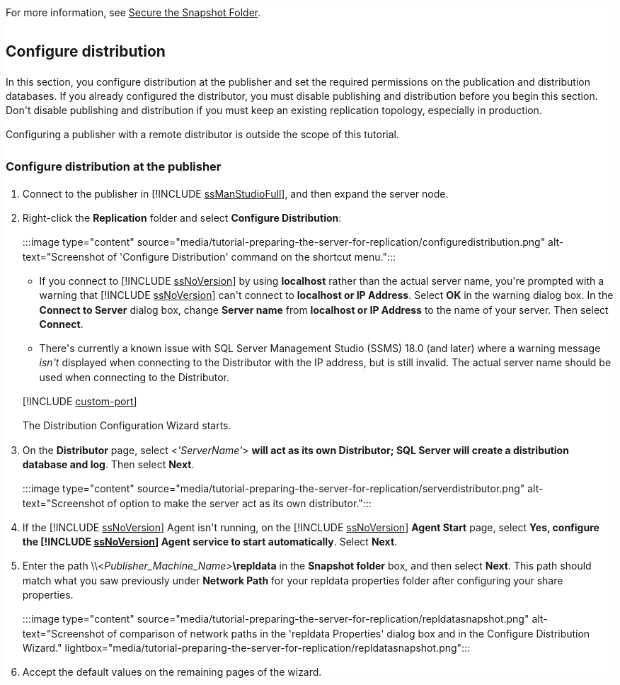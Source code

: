 For more information, see [Secure the Snapshot Folder](security/secure-the-snapshot-folder.md).

## Configure distribution

In this section, you configure distribution at the publisher and set the required permissions on the publication and distribution databases. If you already configured the distributor, you must disable publishing and distribution before you begin this section. Don't disable publishing and distribution if you must keep an existing replication topology, especially in production.

Configuring a publisher with a remote distributor is outside the scope of this tutorial.

### Configure distribution at the publisher

1. Connect to the publisher in [!INCLUDE [ssManStudioFull](../../includes/ssmanstudiofull-md.md)], and then expand the server node.

1. Right-click the **Replication** folder and select **Configure Distribution**:

   :::image type="content" source="media/tutorial-preparing-the-server-for-replication/configuredistribution.png" alt-text="Screenshot of 'Configure Distribution' command on the shortcut menu.":::

   - If you connect to [!INCLUDE [ssNoVersion](../../includes/ssnoversion-md.md)] by using **localhost** rather than the actual server name, you're prompted with a warning that [!INCLUDE [ssNoVersion](../../includes/ssnoversion-md.md)] can't connect to **localhost or IP Address**. Select **OK** in the warning dialog box. In the **Connect to Server** dialog box, change **Server name** from **localhost or IP Address** to the name of your server. Then select **Connect**.

   - There's currently a known issue with SQL Server Management Studio (SSMS) 18.0 (and later) where a warning message *isn't* displayed when connecting to the Distributor with the IP address, but is still invalid. The actual server name should be used when connecting to the Distributor.

   [!INCLUDE [custom-port](../system-stored-procedures/includes/custom-port.md)]

   The Distribution Configuration Wizard starts.

1. On the **Distributor** page, select <*'ServerName'*> **will act as its own Distributor; SQL Server will create a distribution database and log**. Then select **Next**.

   :::image type="content" source="media/tutorial-preparing-the-server-for-replication/serverdistributor.png" alt-text="Screenshot of option to make the server act as its own distributor.":::

1. If the [!INCLUDE [ssNoVersion](../../includes/ssnoversion-md.md)] Agent isn't running, on the [!INCLUDE [ssNoVersion](../../includes/ssnoversion-md.md)] **Agent Start** page, select **Yes, configure the [!INCLUDE [ssNoVersion](../../includes/ssnoversion-md.md)] Agent service to start automatically**. Select **Next**.

1. Enter the path \\\\<*Publisher_Machine_Name*>**\repldata** in the **Snapshot folder** box, and then select **Next**. This path should match what you saw previously under **Network Path** for your repldata properties folder after configuring your share properties.

   :::image type="content" source="media/tutorial-preparing-the-server-for-replication/repldatasnapshot.png" alt-text="Screenshot of comparison of network paths in the 'repldata Properties' dialog box and in the Configure Distribution Wizard." lightbox="media/tutorial-preparing-the-server-for-replication/repldatasnapshot.png":::

1. Accept the default values on the remaining pages of the wizard.
